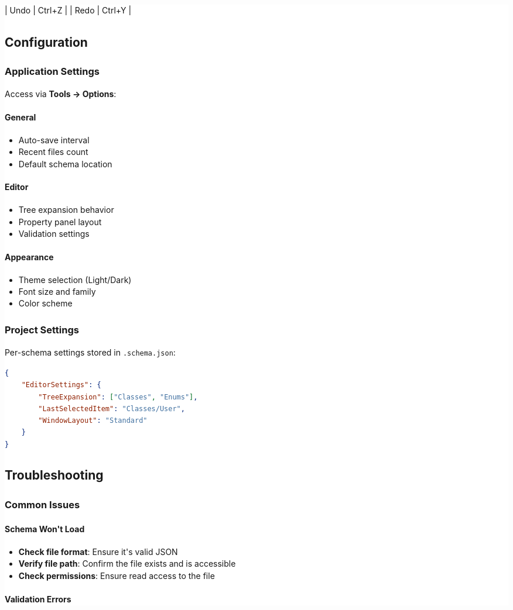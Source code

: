 | Undo            | Ctrl+Z       |
| Redo            | Ctrl+Y       |

## Configuration

### Application Settings

Access via **Tools → Options**:

#### General

-   Auto-save interval
-   Recent files count
-   Default schema location

#### Editor

-   Tree expansion behavior
-   Property panel layout
-   Validation settings

#### Appearance

-   Theme selection (Light/Dark)
-   Font size and family
-   Color scheme

### Project Settings

Per-schema settings stored in `.schema.json`:

```json
{
    "EditorSettings": {
        "TreeExpansion": ["Classes", "Enums"],
        "LastSelectedItem": "Classes/User",
        "WindowLayout": "Standard"
    }
}
```

## Troubleshooting

### Common Issues

#### Schema Won't Load

-   **Check file format**: Ensure it's valid JSON
-   **Verify file path**: Confirm the file exists and is accessible
-   **Check permissions**: Ensure read access to the file

#### Validation Errors
